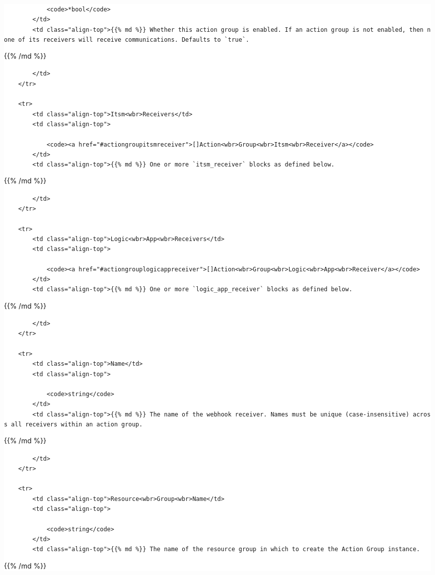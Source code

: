                 <code>*bool</code>
            </td>
            <td class="align-top">{{% md %}} Whether this action group is enabled. If an action group is not enabled, then none of its receivers will receive communications. Defaults to `true`.
 {{% /md %}}

            
            </td>
        </tr>
    
        <tr>
            <td class="align-top">Itsm<wbr>Receivers</td>
            <td class="align-top">
                
                <code><a href="#actiongroupitsmreceiver">[]Action<wbr>Group<wbr>Itsm<wbr>Receiver</a></code>
            </td>
            <td class="align-top">{{% md %}} One or more `itsm_receiver` blocks as defined below.
 {{% /md %}}

            
            </td>
        </tr>
    
        <tr>
            <td class="align-top">Logic<wbr>App<wbr>Receivers</td>
            <td class="align-top">
                
                <code><a href="#actiongrouplogicappreceiver">[]Action<wbr>Group<wbr>Logic<wbr>App<wbr>Receiver</a></code>
            </td>
            <td class="align-top">{{% md %}} One or more `logic_app_receiver` blocks as defined below.
 {{% /md %}}

            
            </td>
        </tr>
    
        <tr>
            <td class="align-top">Name</td>
            <td class="align-top">
                
                <code>string</code>
            </td>
            <td class="align-top">{{% md %}} The name of the webhook receiver. Names must be unique (case-insensitive) across all receivers within an action group.
 {{% /md %}}

            
            </td>
        </tr>
    
        <tr>
            <td class="align-top">Resource<wbr>Group<wbr>Name</td>
            <td class="align-top">
                
                <code>string</code>
            </td>
            <td class="align-top">{{% md %}} The name of the resource group in which to create the Action Group instance.
 {{% /md %}}
